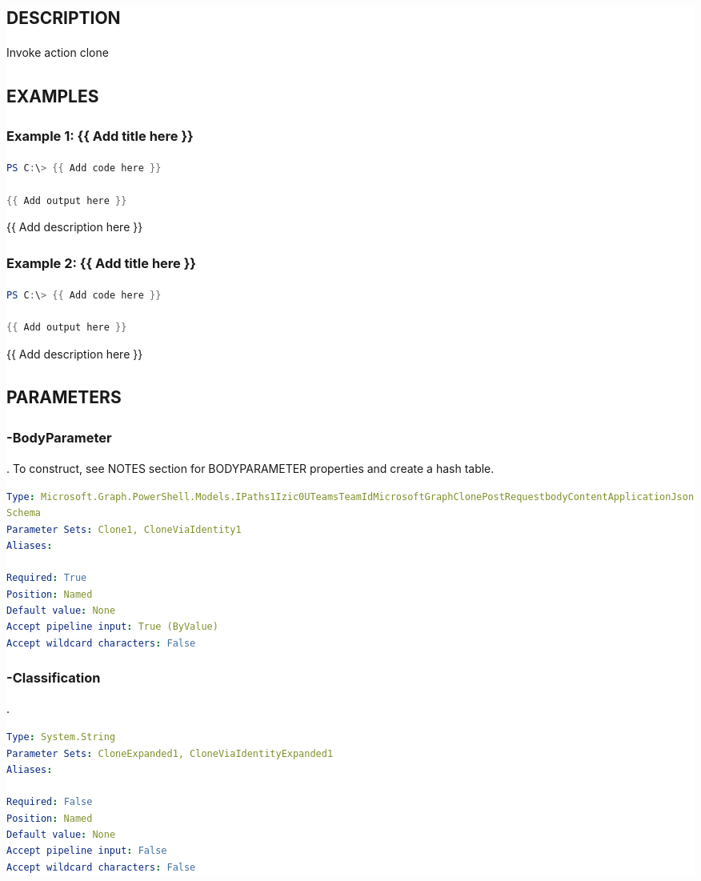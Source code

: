## DESCRIPTION
Invoke action clone

## EXAMPLES

### Example 1: {{ Add title here }}
```powershell
PS C:\> {{ Add code here }}

{{ Add output here }}
```

{{ Add description here }}

### Example 2: {{ Add title here }}
```powershell
PS C:\> {{ Add code here }}

{{ Add output here }}
```

{{ Add description here }}

## PARAMETERS

### -BodyParameter
.
To construct, see NOTES section for BODYPARAMETER properties and create a hash table.

```yaml
Type: Microsoft.Graph.PowerShell.Models.IPaths1Izic0UTeamsTeamIdMicrosoftGraphClonePostRequestbodyContentApplicationJsonSchema
Parameter Sets: Clone1, CloneViaIdentity1
Aliases:

Required: True
Position: Named
Default value: None
Accept pipeline input: True (ByValue)
Accept wildcard characters: False
```

### -Classification
.

```yaml
Type: System.String
Parameter Sets: CloneExpanded1, CloneViaIdentityExpanded1
Aliases:

Required: False
Position: Named
Default value: None
Accept pipeline input: False
Accept wildcard characters: False
```
